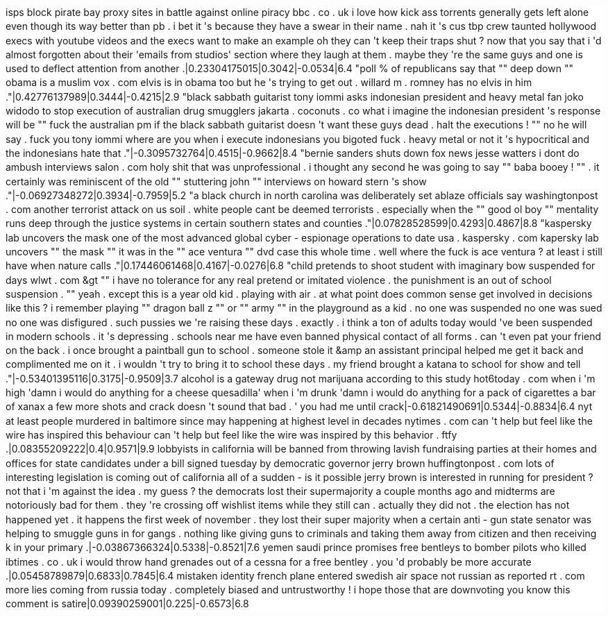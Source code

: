 isps block pirate bay proxy sites in battle against online piracy bbc . co . uk i love how kick ass torrents generally gets left alone even though its way better than pb . i bet it 's because they have a swear in their name . nah it 's cus tbp crew taunted hollywood execs with youtube videos and the execs want to make an example oh they can 't keep their traps shut ? now that you say that  i 'd almost forgotten about their 'emails from studios' section where they laugh at them . maybe they 're the same guys  and one is used to deflect attention from another .|0.23304175015|0.3042|-0.0534|6.4
"poll <number> % of republicans say that  "" deep down  "" obama is a muslim vox . com elvis is in obama  too  but he 's trying to get out . willard m . romney has no elvis in him ."|0.42776137989|0.3444|-0.4215|2.9
"black sabbath guitarist tony iommi asks indonesian president and heavy metal fan joko widodo to stop execution of australian drug smugglers jakarta . coconuts . co what i imagine the indonesian president 's response will be "" fuck the australian pm  if the black sabbath guitarist doesn 't want these guys dead . halt the executions ! "" no he will say . fuck you tony iommi  where are you when i execute indonesians you bigoted fuck . heavy metal or not  it 's hypocritical and the indonesians hate that ."|-0.3095732764|0.4515|-0.9662|8.4
"bernie sanders shuts down fox news jesse watters i dont do ambush interviews salon . com holy shit  that was unprofessional . i thought any second he was going to say "" baba booey ! "" . it certainly was reminiscent of the old "" stuttering john "" interviews on howard stern 's show ."|-0.06927348272|0.3934|-0.7959|5.2
"a black church in north carolina was deliberately set ablaze  officials say washingtonpost . com another terrorist attack on us soil . white people cant be deemed terrorists . especially when the "" good ol boy "" mentality runs deep through the justice systems in certain southern states and counties ."|0.07828528599|0.4293|0.4867|8.8
"kaspersky lab uncovers the mask one of the most advanced global cyber - espionage operations to date usa . kaspersky . com kapersky lab uncovers "" the mask "" it was in the "" ace ventura "" dvd case this whole time . well where the fuck is ace ventura ? at least i still have when nature calls ."|0.17446061468|0.4167|-0.0276|6.8
"child pretends to shoot student with imaginary bow  suspended for <number> days wlwt . com &gt "" i have no tolerance for any real  pretend  or imitated violence . the punishment is an out of school suspension . "" yeah . except this is a <number> year old kid . playing with air . at what point does common sense get involved in decisions like this ? i remember playing "" dragon ball z "" or "" army "" in the playground as a kid . no one was suspended  no one was sued  no one was disfigured . such pussies we 're raising these days . exactly . i think a ton of adults today would 've been suspended in modern schools . it 's depressing . schools near me have even banned physical contact of all forms . can 't even pat your friend on the back . i once brought a paintball gun to school . someone stole it &amp an assistant principal helped me get it back and complimented me on it . i wouldn 't try to bring it to school these days . my friend brought a katana to school for show and tell ."|-0.53401395116|0.3175|-0.9509|3.7
alcohol is a gateway drug  not marijuana according to this study hot6today . com when i 'm high 'damn i would do anything for a cheese quesadilla' when i 'm drunk 'damn i would do anything for a pack of cigarettes  a bar of xanax  a few more shots  and crack doesn 't sound that bad . ' you had me until crack|-0.61821490691|0.5344|-0.8834|6.4
nyt at least <number> people murdered in baltimore since may <number>  happening at highest level in <number> decades nytimes . com can 't help but feel like the wire has inspired this behaviour can 't help but feel like the wire was inspired by this behavior . ftfy .|0.08355209222|0.4|0.9571|9.9
lobbyists in california will be banned from throwing lavish fundraising parties at their homes and offices for state candidates under a bill signed tuesday by democratic governor jerry brown huffingtonpost . com lots of interesting legislation is coming out of california all of a sudden - is it possible jerry brown is interested in running for president ? not that i 'm against the idea . my guess ? the democrats lost their supermajority a couple months ago  and midterms are notoriously bad for them . they 're crossing off wishlist items while they still can . actually they did not . the election has not happened yet . it happens the first week of november . they lost their super majority when a certain anti - gun state senator was helping to smuggle guns in for gangs . nothing like giving guns to criminals and taking them away from citizen  and then receiving <number> k in your primary .|-0.03867366324|0.5338|-0.8521|7.6
yemen saudi prince promises free bentleys to bomber pilots who killed <number>  <number> ibtimes . co . uk i would throw hand grenades out of a cessna for a free bentley . you 'd probably be more accurate .|0.05458789879|0.6833|0.7845|6.4
mistaken identity french plane entered swedish air space not russian as reported rt . com more lies coming from russia today . completely biased and untrustworthy ! i hope those that are downvoting you know this comment is satire|0.09390259001|0.225|-0.6573|6.8